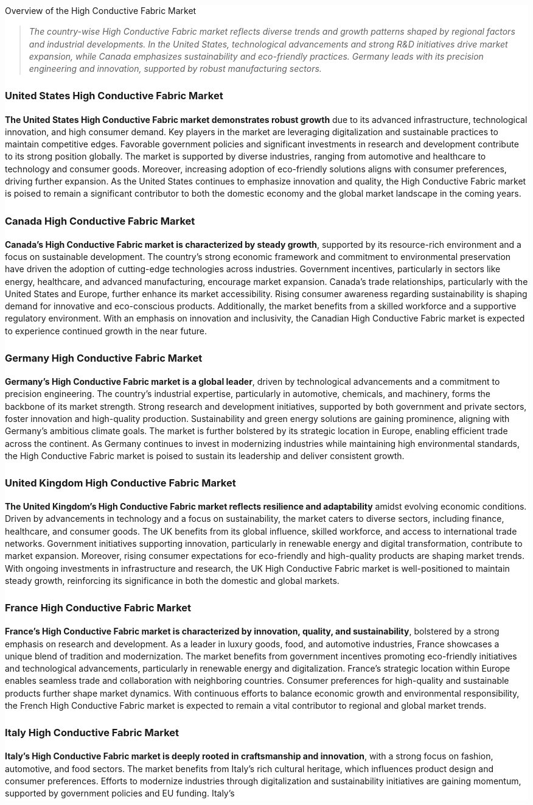 Overview of the High Conductive Fabric Market<br /></span></h1><blockquote><p><em><span class="">The country-wise High Conductive Fabric market reflects diverse trends and growth patterns shaped by regional factors and industrial developments. In the United States, technological advancements and strong R&amp;D initiatives drive market expansion, while Canada emphasizes sustainability and eco-friendly practices. Germany leads with its precision engineering and innovation, supported by robust manufacturing sectors.</span></em></p></blockquote><h3><strong>United States High Conductive Fabric Market</strong></h3><p><strong>The United States High Conductive Fabric market demonstrates robust growth</strong> due to its advanced infrastructure, technological innovation, and high consumer demand. Key players in the market are leveraging digitalization and sustainable practices to maintain competitive edges. Favorable government policies and significant investments in research and development contribute to its strong position globally. The market is supported by diverse industries, ranging from automotive and healthcare to technology and consumer goods. Moreover, increasing adoption of eco-friendly solutions aligns with consumer preferences, driving further expansion. As the United States continues to emphasize innovation and quality, the High Conductive Fabric market is poised to remain a significant contributor to both the domestic economy and the global market landscape in the coming years.</p><h3><strong>Canada High Conductive Fabric Market</strong></h3><p><strong>Canada&rsquo;s High Conductive Fabric market is characterized by steady growth</strong>, supported by its resource-rich environment and a focus on sustainable development. The country&rsquo;s strong economic framework and commitment to environmental preservation have driven the adoption of cutting-edge technologies across industries. Government incentives, particularly in sectors like energy, healthcare, and advanced manufacturing, encourage market expansion. Canada&rsquo;s trade relationships, particularly with the United States and Europe, further enhance its market accessibility. Rising consumer awareness regarding sustainability is shaping demand for innovative and eco-conscious products. Additionally, the market benefits from a skilled workforce and a supportive regulatory environment. With an emphasis on innovation and inclusivity, the Canadian High Conductive Fabric market is expected to experience continued growth in the near future.</p><h3><strong>Germany High Conductive Fabric Market</strong></h3><p><strong>Germany&rsquo;s High Conductive Fabric market is a global leader</strong>, driven by technological advancements and a commitment to precision engineering. The country&rsquo;s industrial expertise, particularly in automotive, chemicals, and machinery, forms the backbone of its market strength. Strong research and development initiatives, supported by both government and private sectors, foster innovation and high-quality production. Sustainability and green energy solutions are gaining prominence, aligning with Germany&rsquo;s ambitious climate goals. The market is further bolstered by its strategic location in Europe, enabling efficient trade across the continent. As Germany continues to invest in modernizing industries while maintaining high environmental standards, the High Conductive Fabric market is poised to sustain its leadership and deliver consistent growth.</p><h3><strong>United Kingdom High Conductive Fabric Market</strong></h3><p><strong>The United Kingdom&rsquo;s High Conductive Fabric market reflects resilience and adaptability</strong> amidst evolving economic conditions. Driven by advancements in technology and a focus on sustainability, the market caters to diverse sectors, including finance, healthcare, and consumer goods. The UK benefits from its global influence, skilled workforce, and access to international trade networks. Government initiatives supporting innovation, particularly in renewable energy and digital transformation, contribute to market expansion. Moreover, rising consumer expectations for eco-friendly and high-quality products are shaping market trends. With ongoing investments in infrastructure and research, the UK High Conductive Fabric market is well-positioned to maintain steady growth, reinforcing its significance in both the domestic and global markets.</p><h3><strong>France High Conductive Fabric Market</strong></h3><p><strong>France&rsquo;s High Conductive Fabric market is characterized by innovation, quality, and sustainability</strong>, bolstered by a strong emphasis on research and development. As a leader in luxury goods, food, and automotive industries, France showcases a unique blend of tradition and modernization. The market benefits from government incentives promoting eco-friendly initiatives and technological advancements, particularly in renewable energy and digitalization. France&rsquo;s strategic location within Europe enables seamless trade and collaboration with neighboring countries. Consumer preferences for high-quality and sustainable products further shape market dynamics. With continuous efforts to balance economic growth and environmental responsibility, the French High Conductive Fabric market is expected to remain a vital contributor to regional and global market trends.</p><h3><strong>Italy High Conductive Fabric Market</strong></h3><p><strong>Italy&rsquo;s High Conductive Fabric market is deeply rooted in craftsmanship and innovation</strong>, with a strong focus on fashion, automotive, and food sectors. The market benefits from Italy&rsquo;s rich cultural heritage, which influences product design and consumer preferences. Efforts to modernize industries through digitalization and sustainability initiatives are gaining momentum, supported by government policies and EU funding. Italy&rsquo;s